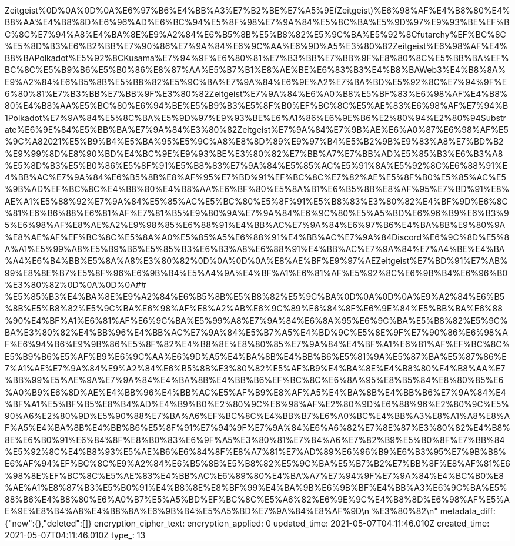 Zeitgeist%0D%0A%0D%0A%E6%97%B6%E4%BB%A3%E7%B2%BE%E7%A5%9E(Zeitgeist)%E6%98%AF%E4%B8%80%E4%B8%AA%E4%B8%8D%E6%96%AD%E6%BC%94%E5%8F%98%E7%9A%84%E5%8C%BA%E5%9D%97%E9%93%BE%EF%BC%8C%E7%94%A8%E4%BA%8E%E9%A2%84%E6%B5%8B%E5%B8%82%E5%9C%BA%E5%92%8Cfutarchy%EF%BC%8C%E5%8D%B3%E6%B2%BB%E7%90%86%E7%9A%84%E6%9C%AA%E6%9D%A5%E3%80%82Zeitgeist%E6%98%AF%E4%B8%BAPolkadot%E5%92%8CKusama%E7%94%9F%E6%80%81%E7%B3%BB%E7%BB%9F%E8%80%8C%E5%BB%BA%EF%BC%8C%E5%B9%B6%E5%B0%86%E8%87%AA%E5%B7%B1%E8%AE%BE%E6%83%B3%E4%B8%BAWeb3%E4%B8%8A%E9%A2%84%E6%B5%8B%E5%B8%82%E5%9C%BA%E7%9A%84%E6%9E%A2%E7%BA%BD%E5%92%8C%E7%94%9F%E6%80%81%E7%B3%BB%E7%BB%9F%E3%80%82Zeitgeist%E7%9A%84%E6%A0%B8%E5%BF%83%E6%98%AF%E4%B8%80%E4%B8%AA%E5%BC%80%E6%94%BE%E5%B9%B3%E5%8F%B0%EF%BC%8C%E5%AE%83%E6%98%AF%E7%94%B1Polkadot%E7%9A%84%E5%8C%BA%E5%9D%97%E9%93%BE%E6%A1%86%E6%9E%B6%E2%80%94%E2%80%94Substrate%E6%9E%84%E5%BB%BA%E7%9A%84%E3%80%82Zeitgeist%E7%9A%84%E7%9B%AE%E6%A0%87%E6%98%AF%E5%9C%A82021%E5%B9%B4%E5%BA%95%E5%9C%A8%E8%8D%89%E9%97%B4%E5%B2%9B%E9%83%A8%E7%BD%B2%E9%99%8D%E8%90%BD%E4%BC%9E%E9%93%BE%E3%80%82%E7%BB%A7%E7%BB%AD%E5%85%B3%E6%B3%A8%E5%8D%B3%E5%B0%86%E5%8F%91%E5%B8%83%E7%9A%84%E5%85%AC%E5%91%8A%E5%92%8C%E6%88%91%E4%BB%AC%E7%9A%84%E6%B5%8B%E8%AF%95%E7%BD%91%EF%BC%8C%E7%82%AE%E5%8F%B0%E5%85%AC%E5%9B%AD%EF%BC%8C%E4%B8%80%E4%B8%AA%E6%BF%80%E5%8A%B1%E6%B5%8B%E8%AF%95%E7%BD%91%E8%AE%A1%E5%88%92%E7%9A%84%E5%85%AC%E5%BC%80%E5%8F%91%E5%B8%83%E3%80%82%E4%BF%9D%E6%8C%81%E6%B6%88%E6%81%AF%E7%81%B5%E9%80%9A%E7%9A%84%E6%9C%80%E5%A5%BD%E6%96%B9%E6%B3%95%E6%98%AF%E8%AE%A2%E9%98%85%E6%88%91%E4%BB%AC%E7%9A%84%E6%97%B6%E4%BA%8B%E9%80%9A%E8%AE%AF%EF%BC%8C%E5%8A%A0%E5%85%A5%E6%88%91%E4%BB%AC%E7%9A%84Discord%E6%9C%8D%E5%8A%A1%E5%99%A8%E5%B9%B6%E5%85%B3%E6%B3%A8%E6%88%91%E4%BB%AC%E7%9A%84%E7%A4%BE%E4%BA%A4%E6%B4%BB%E5%8A%A8%E3%80%82%0D%0A%0D%0A%E8%AE%BF%E9%97%AEZeitgeist%E7%BD%91%E7%AB%99%E8%8E%B7%E5%8F%96%E6%9B%B4%E5%A4%9A%E4%BF%A1%E6%81%AF%E5%92%8C%E6%9B%B4%E6%96%B0%E3%80%82%0D%0A%0D%0A## %E5%85%B3%E4%BA%8E%E9%A2%84%E6%B5%8B%E5%B8%82%E5%9C%BA%0D%0A%0D%0A%E9%A2%84%E6%B5%8B%E5%B8%82%E5%9C%BA%E6%98%AF%E8%A2%AB%E6%9C%89%E6%84%8F%E6%9E%84%E5%BB%BA%E6%88%90%E4%BF%A1%E6%81%AF%E6%9C%BA%E5%99%A8%E7%9A%84%E6%8A%95%E6%9C%BA%E5%B8%82%E5%9C%BA%E3%80%82%E4%BB%96%E4%BB%AC%E7%9A%84%E5%B7%A5%E4%BD%9C%E5%8E%9F%E7%90%86%E6%98%AF%E6%94%B6%E9%9B%86%E5%8F%82%E4%B8%8E%E8%80%85%E7%9A%84%E4%BF%A1%E6%81%AF%EF%BC%8C%E5%B9%B6%E5%AF%B9%E6%9C%AA%E6%9D%A5%E4%BA%8B%E4%BB%B6%E5%81%9A%E5%87%BA%E5%87%86%E7%A1%AE%E7%9A%84%E9%A2%84%E6%B5%8B%E3%80%82%E5%AF%B9%E4%BA%8E%E4%B8%80%E4%B8%AA%E7%BB%99%E5%AE%9A%E7%9A%84%E4%BA%8B%E4%BB%B6%EF%BC%8C%E6%8A%95%E8%B5%84%E8%80%85%E6%A0%B9%E6%8D%AE%E4%BB%96%E4%BB%AC%E5%AF%B9%E8%AF%A5%E4%BA%8B%E4%BB%B6%E7%9A%84%E4%BF%A1%E5%BF%B5%E8%B4%AD%E4%B9%B0%E2%80%9C%E6%98%AF%E2%80%9D%E6%88%96%E2%80%9C%E5%90%A6%E2%80%9D%E5%90%88%E7%BA%A6%EF%BC%8C%E4%BB%B7%E6%A0%BC%E4%BB%A3%E8%A1%A8%E8%AF%A5%E4%BA%8B%E4%BB%B6%E5%8F%91%E7%94%9F%E7%9A%84%E6%A6%82%E7%8E%87%E3%80%82%E4%B8%8E%E6%B0%91%E6%84%8F%E8%B0%83%E6%9F%A5%E3%80%81%E7%84%A6%E7%82%B9%E5%B0%8F%E7%BB%84%E5%92%8C%E4%B8%93%E5%AE%B6%E6%84%8F%E8%A7%81%E7%AD%89%E6%96%B9%E6%B3%95%E7%9B%B8%E6%AF%94%EF%BC%8C%E9%A2%84%E6%B5%8B%E5%B8%82%E5%9C%BA%E5%B7%B2%E7%BB%8F%E8%AF%81%E6%98%8E%EF%BC%8C%E5%AE%83%E4%BB%AC%E6%89%80%E4%BA%A7%E7%94%9F%E7%9A%84%E4%BC%B0%E8%AE%A1%E8%87%B3%E5%B0%91%E4%B8%8E%E8%BF%99%E4%BA%9B%E6%9B%BF%E4%BB%A3%E6%9C%BA%E5%88%B6%E4%B8%80%E6%A0%B7%E5%A5%BD%EF%BC%8C%E5%A6%82%E6%9E%9C%E4%B8%8D%E6%98%AF%E5%AE%9E%E8%B4%A8%E4%B8%8A%E6%9B%B4%E5%A5%BD%E7%9A%84%E8%AF%9D\\n %E3%80%82\\n"
metadata_diff: {"new":{},"deleted":[]}
encryption_cipher_text: 
encryption_applied: 0
updated_time: 2021-05-07T04:11:46.010Z
created_time: 2021-05-07T04:11:46.010Z
type_: 13
